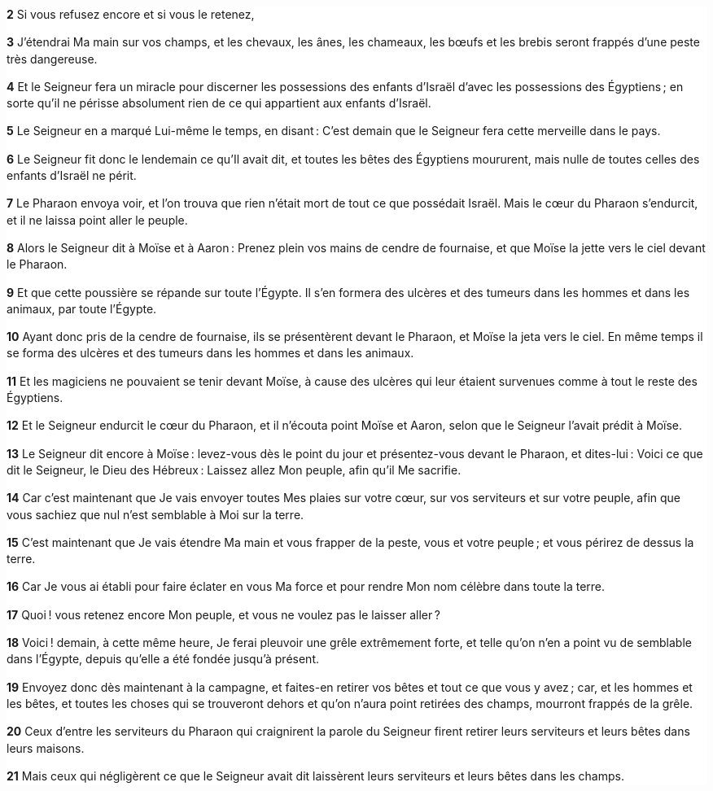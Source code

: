 **2** Si vous refusez encore et si vous le retenez,

**3** J’étendrai Ma main sur vos champs, et les chevaux, les ânes, les chameaux, les bœufs et les brebis seront frappés d’une peste très dangereuse.

**4** Et le Seigneur fera un miracle pour discerner les possessions des enfants d’Israël d’avec les possessions des Égyptiens ; en sorte qu’il ne périsse absolument rien de ce qui appartient aux enfants d’Israël.

**5** Le Seigneur en a marqué Lui-même le temps, en disant : C’est demain que le Seigneur fera cette merveille dans le pays.

**6** Le Seigneur fit donc le lendemain ce qu’Il avait dit, et toutes les bêtes des Égyptiens moururent, mais nulle de toutes celles des enfants d’Israël ne périt.

**7** Le Pharaon envoya voir, et l’on trouva que rien n’était mort de tout ce que possédait Israël. Mais le cœur du Pharaon s’endurcit, et il ne laissa point aller le peuple.

**8** Alors le Seigneur dit à Moïse et à Aaron : Prenez plein vos mains de cendre de fournaise, et que Moïse la jette vers le ciel devant le Pharaon.

**9** Et que cette poussière se répande sur toute l’Égypte. Il s’en formera des ulcères et des tumeurs dans les hommes et dans les animaux, par toute l’Égypte.

**10** Ayant donc pris de la cendre de fournaise, ils se présentèrent devant le Pharaon, et Moïse la jeta vers le ciel. En même temps il se forma des ulcères et des tumeurs dans les hommes et dans les animaux.

**11** Et les magiciens ne pouvaient se tenir devant Moïse, à cause des ulcères qui leur étaient survenues comme à tout le reste des Égyptiens.

**12** Et le Seigneur endurcit le cœur du Pharaon, et il n’écouta point Moïse et Aaron, selon que le Seigneur l’avait prédit à Moïse.

**13** Le Seigneur dit encore à Moïse : levez-vous dès le point du jour et présentez-vous devant le Pharaon, et dites-lui : Voici ce que dit le Seigneur, le Dieu des Hébreux : Laissez allez Mon peuple, afin qu’il Me sacrifie.

**14** Car c’est maintenant que Je vais envoyer toutes Mes plaies sur votre cœur, sur vos serviteurs et sur votre peuple, afin que vous sachiez que nul n’est semblable à Moi sur la terre.

**15** C’est maintenant que Je vais étendre Ma main et vous frapper de la peste, vous et votre peuple ; et vous périrez de dessus la terre.

**16** Car Je vous ai établi pour faire éclater en vous Ma force et pour rendre Mon nom célèbre dans toute la terre.

**17** Quoi ! vous retenez encore Mon peuple, et vous ne voulez pas le laisser aller ?

**18** Voici ! demain, à cette même heure, Je ferai pleuvoir une grêle extrêmement forte, et telle qu’on n’en a point vu de semblable dans l’Égypte, depuis qu’elle a été fondée jusqu’à présent.

**19** Envoyez donc dès maintenant à la campagne, et faites-en retirer vos bêtes et tout ce que vous y avez ; car, et les hommes et les bêtes, et toutes les choses qui se trouveront dehors et qu’on n’aura point retirées des champs, mourront frappés de la grêle.

**20** Ceux d’entre les serviteurs du Pharaon qui craignirent la parole du Seigneur firent retirer leurs serviteurs et leurs bêtes dans leurs maisons.

**21** Mais ceux qui négligèrent ce que le Seigneur avait dit laissèrent leurs serviteurs et leurs bêtes dans les champs.
